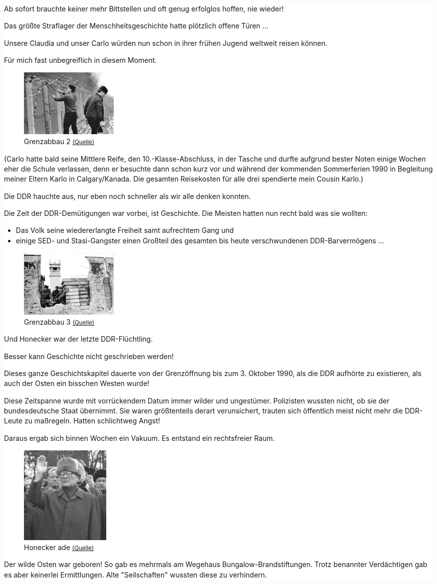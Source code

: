 Ab sofort brauchte keiner mehr Bittstellen und oft genug erfolglos hoffen, nie
wieder!

Das größte Straflager der Menschheitsgeschichte hatte plötzlich offene Türen …

Unsere Claudia und unser Carlo würden nun schon in ihrer frühen Jugend
weltweit reisen können.

Für mich fast unbegreiflich in diesem Moment.

<figure class="right"><a href="/bilder/225.jpg" title="Klicken f&uuml;r Grossansicht" rel="facebox"><img title="Grenzabbau 2" src="/bilder/thumb-225.png"></a><figcaption>Grenzabbau 2 <small><a href="http://de.wikipedia.org/wiki/Datei:Bundesarchiv_Bild_183-1990-0110-024,_Untersuhl,_Abbau_Grenzanlagen.jpg#file">(Quelle)</a></small></figcaption></figure>
(Carlo hatte bald seine Mittlere Reife, den 10.-Klasse-Abschluss, in der
Tasche und durfte aufgrund bester Noten einige Wochen eher die Schule
verlassen, denn er besuchte dann schon kurz vor und während der kommenden
Sommerferien 1990 in Begleitung meiner Eltern Karlo in Calgary/Kanada. Die
gesamten Reisekosten für alle drei spendierte mein Cousin Karlo.)

Die DDR hauchte aus, nur eben noch schneller als wir alle denken konnten.

Die Zeit der DDR-Demütigungen war vorbei, ist Geschichte. Die Meisten hatten
nun recht bald was sie wollten:

* Das Volk seine wiedererlangte Freiheit samt aufrechtem Gang und
* einige SED- und Stasi-Gangster einen Großteil des gesamten bis heute
  verschwundenen DDR-Barvermögens …

<figure class="right"><a href="/bilder/226.jpg" title="Klicken f&uuml;r Grossansicht" rel="facebox"><img title="Grenzabbau 3" src="/bilder/thumb-226.png"></a><figcaption>Grenzabbau 3 <small><a href="http://commons.wikimedia.org/wiki/File:Bundesarchiv_Bild_183-1990-0419-014,_Berlin,_Loch_in_Mauer,_Grenzsoldaten,_Wachturm.jpg#file">(Quelle)</a></small></figcaption></figure>
Und Honecker war der letzte DDR-Flüchtling.

Besser kann Geschichte nicht geschrieben werden!

Dieses ganze Geschichtskapitel dauerte von der Grenzöffnung bis zum 3. Oktober
1990, als die DDR aufhörte zu existieren, als auch der Osten ein bisschen
Westen wurde!

Diese Zeitspanne wurde mit vorrückendem Datum immer wilder und ungestümer.
Polizisten wussten nicht, ob sie der bundesdeutsche Staat übernimmt. Sie waren
größtenteils derart verunsichert, trauten sich öffentlich meist nicht mehr die
DDR-Leute zu maßregeln. Hatten schlichtweg Angst!

Daraus ergab sich binnen Wochen ein Vakuum. Es entstand ein rechtsfreier Raum.

<figure class="right"><a href="/bilder/227.jpg" title="Klicken f&uuml;r Grossansicht" rel="facebox"><img title="Honecker ade" src="/bilder/thumb-227.png"></a><figcaption>Honecker ade <small><a href="http://commons.wikimedia.org/wiki/File:Bundesarchiv_Bild_183-1989-0115-011,_Berlin-Friedrichsfelde,_Gedenkst%C3%A4tte.jpg?uselang=de#file">(Quelle)</a></small></figcaption></figure>
Der wilde Osten war geboren! So gab es mehrmals am Wegehaus
Bungalow-Brandstiftungen. Trotz benannter Verdächtigen gab es aber keinerlei
Ermittlungen. Alte "Seilschaften" wussten diese zu verhindern.